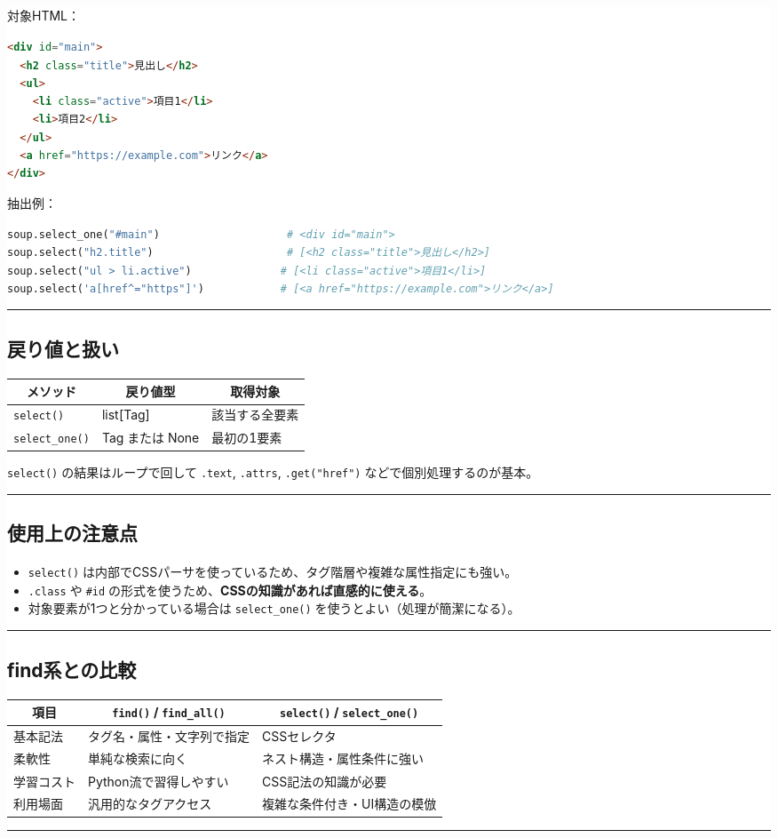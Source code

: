 対象HTML：

```html
<div id="main">
  <h2 class="title">見出し</h2>
  <ul>
    <li class="active">項目1</li>
    <li>項目2</li>
  </ul>
  <a href="https://example.com">リンク</a>
</div>
```

抽出例：

```python
soup.select_one("#main")                    # <div id="main">
soup.select("h2.title")                     # [<h2 class="title">見出し</h2>]
soup.select("ul > li.active")              # [<li class="active">項目1</li>]
soup.select('a[href^="https"]')            # [<a href="https://example.com">リンク</a>]
```

---

## 戻り値と扱い

| メソッド           | 戻り値型         | 取得対象    |
| -------------- | ------------ | ------- |
| `select()`     | list\[Tag]   | 該当する全要素 |
| `select_one()` | Tag または None | 最初の1要素  |

`select()` の結果はループで回して `.text`, `.attrs`, `.get("href")` などで個別処理するのが基本。

---

## 使用上の注意点

* `select()` は内部でCSSパーサを使っているため、タグ階層や複雑な属性指定にも強い。
* `.class` や `#id` の形式を使うため、**CSSの知識があれば直感的に使える**。
* 対象要素が1つと分かっている場合は `select_one()` を使うとよい（処理が簡潔になる）。

---

## find系との比較

| 項目    | `find()` / `find_all()` | `select()` / `select_one()` |
| ----- | ----------------------- | --------------------------- |
| 基本記法  | タグ名・属性・文字列で指定           | CSSセレクタ                     |
| 柔軟性   | 単純な検索に向く                | ネスト構造・属性条件に強い               |
| 学習コスト | Python流で習得しやすい          | CSS記法の知識が必要                 |
| 利用場面  | 汎用的なタグアクセス              | 複雑な条件付き・UI構造の模倣             |

---